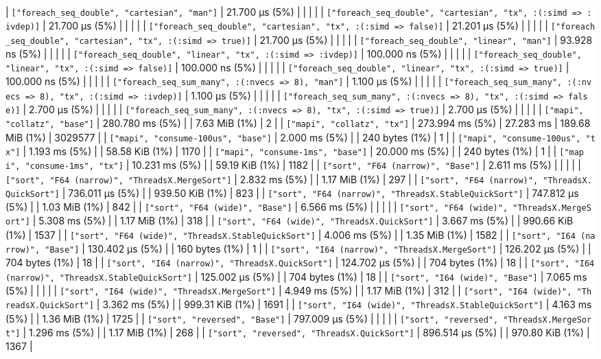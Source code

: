 | `["foreach_seq_double", "cartesian", "man"]`                         |  21.700 μs (5%) |           |                 |             |
| `["foreach_seq_double", "cartesian", "tx", :(:simd => :ivdep)]`      |  21.700 μs (5%) |           |                 |             |
| `["foreach_seq_double", "cartesian", "tx", :(:simd => false)]`       |  21.201 μs (5%) |           |                 |             |
| `["foreach_seq_double", "cartesian", "tx", :(:simd => true)]`        |  21.700 μs (5%) |           |                 |             |
| `["foreach_seq_double", "linear", "man"]`                            |  93.928 ns (5%) |           |                 |             |
| `["foreach_seq_double", "linear", "tx", :(:simd => :ivdep)]`         | 100.000 ns (5%) |           |                 |             |
| `["foreach_seq_double", "linear", "tx", :(:simd => false)]`          | 100.000 ns (5%) |           |                 |             |
| `["foreach_seq_double", "linear", "tx", :(:simd => true)]`           | 100.000 ns (5%) |           |                 |             |
| `["foreach_seq_sum_many", :(:nvecs => 8), "man"]`                    |   1.100 μs (5%) |           |                 |             |
| `["foreach_seq_sum_many", :(:nvecs => 8), "tx", :(:simd => :ivdep)]` |   1.100 μs (5%) |           |                 |             |
| `["foreach_seq_sum_many", :(:nvecs => 8), "tx", :(:simd => false)]`  |   2.700 μs (5%) |           |                 |             |
| `["foreach_seq_sum_many", :(:nvecs => 8), "tx", :(:simd => true)]`   |   2.700 μs (5%) |           |                 |             |
| `["mapi", "collatz", "base"]`                                        | 280.780 ms (5%) |           |   7.63 MiB (1%) |           2 |
| `["mapi", "collatz", "tx"]`                                          | 273.994 ms (5%) | 27.283 ms | 189.68 MiB (1%) |     3029577 |
| `["mapi", "consume-100us", "base"]`                                  |   2.000 ms (5%) |           |  240 bytes (1%) |           1 |
| `["mapi", "consume-100us", "tx"]`                                    |   1.193 ms (5%) |           |  58.58 KiB (1%) |        1170 |
| `["mapi", "consume-1ms", "base"]`                                    |  20.000 ms (5%) |           |  240 bytes (1%) |           1 |
| `["mapi", "consume-1ms", "tx"]`                                      |  10.231 ms (5%) |           |  59.19 KiB (1%) |        1182 |
| `["sort", "F64 (narrow)", "Base"]`                                   |   2.611 ms (5%) |           |                 |             |
| `["sort", "F64 (narrow)", "ThreadsX.MergeSort"]`                     |   2.832 ms (5%) |           |   1.17 MiB (1%) |         297 |
| `["sort", "F64 (narrow)", "ThreadsX.QuickSort"]`                     | 736.011 μs (5%) |           | 939.50 KiB (1%) |         823 |
| `["sort", "F64 (narrow)", "ThreadsX.StableQuickSort"]`               | 747.812 μs (5%) |           |   1.03 MiB (1%) |         842 |
| `["sort", "F64 (wide)", "Base"]`                                     |   6.566 ms (5%) |           |                 |             |
| `["sort", "F64 (wide)", "ThreadsX.MergeSort"]`                       |   5.308 ms (5%) |           |   1.17 MiB (1%) |         318 |
| `["sort", "F64 (wide)", "ThreadsX.QuickSort"]`                       |   3.667 ms (5%) |           | 990.66 KiB (1%) |        1537 |
| `["sort", "F64 (wide)", "ThreadsX.StableQuickSort"]`                 |   4.006 ms (5%) |           |   1.35 MiB (1%) |        1582 |
| `["sort", "I64 (narrow)", "Base"]`                                   | 130.402 μs (5%) |           |  160 bytes (1%) |           1 |
| `["sort", "I64 (narrow)", "ThreadsX.MergeSort"]`                     | 126.202 μs (5%) |           |  704 bytes (1%) |          18 |
| `["sort", "I64 (narrow)", "ThreadsX.QuickSort"]`                     | 124.702 μs (5%) |           |  704 bytes (1%) |          18 |
| `["sort", "I64 (narrow)", "ThreadsX.StableQuickSort"]`               | 125.002 μs (5%) |           |  704 bytes (1%) |          18 |
| `["sort", "I64 (wide)", "Base"]`                                     |   7.065 ms (5%) |           |                 |             |
| `["sort", "I64 (wide)", "ThreadsX.MergeSort"]`                       |   4.949 ms (5%) |           |   1.17 MiB (1%) |         312 |
| `["sort", "I64 (wide)", "ThreadsX.QuickSort"]`                       |   3.362 ms (5%) |           | 999.31 KiB (1%) |        1691 |
| `["sort", "I64 (wide)", "ThreadsX.StableQuickSort"]`                 |   4.163 ms (5%) |           |   1.36 MiB (1%) |        1725 |
| `["sort", "reversed", "Base"]`                                       | 797.009 μs (5%) |           |                 |             |
| `["sort", "reversed", "ThreadsX.MergeSort"]`                         |   1.296 ms (5%) |           |   1.17 MiB (1%) |         268 |
| `["sort", "reversed", "ThreadsX.QuickSort"]`                         | 896.514 μs (5%) |           | 970.80 KiB (1%) |        1367 |